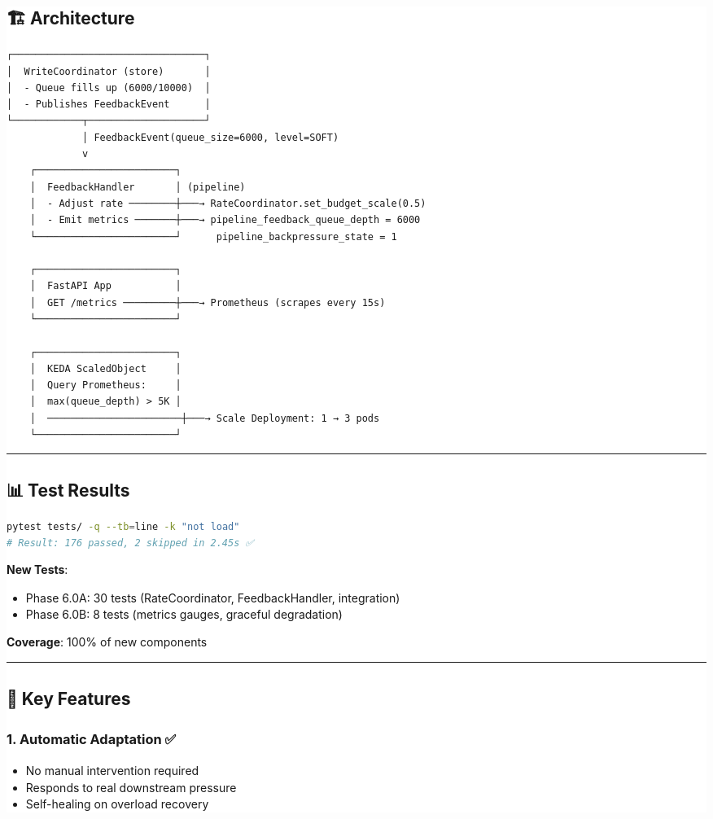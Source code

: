 ## 🏗️ Architecture

```
┌─────────────────────────────────┐
│  WriteCoordinator (store)       │
│  - Queue fills up (6000/10000)  │
│  - Publishes FeedbackEvent      │
└────────────┬────────────────────┘
             │ FeedbackEvent(queue_size=6000, level=SOFT)
             v
    ┌────────────────────────┐
    │  FeedbackHandler       │ (pipeline)
    │  - Adjust rate ────────┼───→ RateCoordinator.set_budget_scale(0.5)
    │  - Emit metrics ───────┼───→ pipeline_feedback_queue_depth = 6000
    └────────────────────────┘      pipeline_backpressure_state = 1

    ┌────────────────────────┐
    │  FastAPI App           │
    │  GET /metrics ─────────┼───→ Prometheus (scrapes every 15s)
    └────────────────────────┘

    ┌────────────────────────┐
    │  KEDA ScaledObject     │
    │  Query Prometheus:     │
    │  max(queue_depth) > 5K │
    │  ───────────────────────┼───→ Scale Deployment: 1 → 3 pods
    └────────────────────────┘
```

---

## 📊 Test Results

```bash
pytest tests/ -q --tb=line -k "not load"
# Result: 176 passed, 2 skipped in 2.45s ✅
```

**New Tests**:
- Phase 6.0A: 30 tests (RateCoordinator, FeedbackHandler, integration)
- Phase 6.0B: 8 tests (metrics gauges, graceful degradation)

**Coverage**: 100% of new components

---

## 🚀 Key Features

### 1. Automatic Adaptation ✅
- No manual intervention required
- Responds to real downstream pressure
- Self-healing on overload recovery
